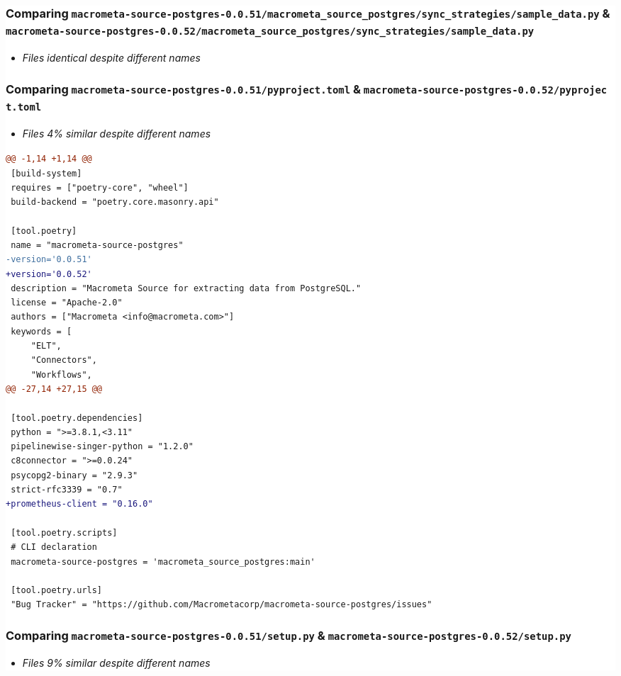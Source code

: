 
### Comparing `macrometa-source-postgres-0.0.51/macrometa_source_postgres/sync_strategies/sample_data.py` & `macrometa-source-postgres-0.0.52/macrometa_source_postgres/sync_strategies/sample_data.py`

 * *Files identical despite different names*

### Comparing `macrometa-source-postgres-0.0.51/pyproject.toml` & `macrometa-source-postgres-0.0.52/pyproject.toml`

 * *Files 4% similar despite different names*

```diff
@@ -1,14 +1,14 @@
 [build-system]
 requires = ["poetry-core", "wheel"]
 build-backend = "poetry.core.masonry.api"
 
 [tool.poetry]
 name = "macrometa-source-postgres"
-version='0.0.51'
+version='0.0.52'
 description = "Macrometa Source for extracting data from PostgreSQL."
 license = "Apache-2.0"
 authors = ["Macrometa <info@macrometa.com>"]
 keywords = [
     "ELT",
     "Connectors",
     "Workflows",
@@ -27,14 +27,15 @@
 
 [tool.poetry.dependencies]
 python = ">=3.8.1,<3.11"
 pipelinewise-singer-python = "1.2.0"
 c8connector = ">=0.0.24"
 psycopg2-binary = "2.9.3"
 strict-rfc3339 = "0.7"
+prometheus-client = "0.16.0"
 
 [tool.poetry.scripts]
 # CLI declaration
 macrometa-source-postgres = 'macrometa_source_postgres:main'
 
 [tool.poetry.urls]
 "Bug Tracker" = "https://github.com/Macrometacorp/macrometa-source-postgres/issues"
```

### Comparing `macrometa-source-postgres-0.0.51/setup.py` & `macrometa-source-postgres-0.0.52/setup.py`

 * *Files 9% similar despite different names*
